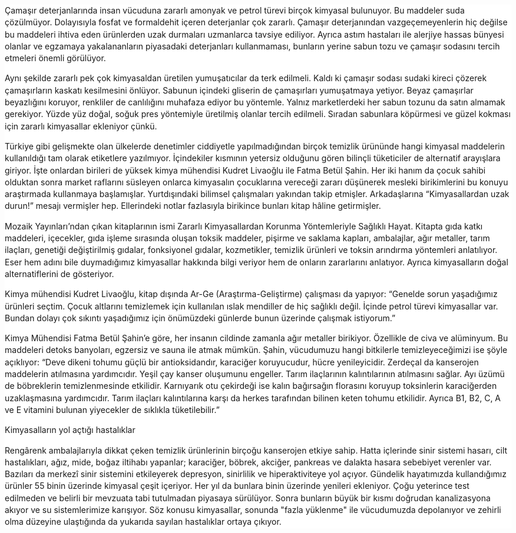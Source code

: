   Çamaşır deterjanlarında insan vücuduna zararlı amonyak ve petrol türevi birçok kimyasal bulunuyor. Bu maddeler suda çözülmüyor. Dolayısıyla fosfat ve formaldehit içeren deterjanlar çok zararlı. Çamaşır deterjanından vazgeçemeyenlerin hiç değilse bu maddeleri ihtiva eden ürünlerden uzak durmaları uzmanlarca tavsiye ediliyor. Ayrıca astım hastaları ile alerjiye hassas bünyesi olanlar ve egzamaya yakalananların piyasadaki deterjanları kullanmaması, bunların yerine sabun tozu ve çamaşır sodasını tercih etmeleri önemli görülüyor.
 </p>
 <p class="MsoNormal">
  Aynı şekilde zararlı pek çok kimyasaldan üretilen yumuşatıcılar da terk edilmeli. Kaldı ki çamaşır sodası sudaki kireci çözerek çamaşırların kaskatı kesilmesini önlüyor. Sabunun içindeki gliserin de çamaşırları yumuşatmaya yetiyor. Beyaz çamaşırlar beyazlığını koruyor, renkliler de canlılığını muhafaza ediyor bu yöntemle. Yalnız marketlerdeki her sabun tozunu da satın almamak gerekiyor. Yüzde yüz doğal, soğuk pres yöntemiyle üretilmiş olanlar tercih edilmeli. Sıradan sabunlara köpürmesi ve güzel kokması için zararlı kimyasallar ekleniyor çünkü.
 </p>
 <p class="MsoNormal">
  Türkiye gibi gelişmekte olan ülkelerde denetimler ciddiyetle yapılmadığından birçok temizlik ürününde hangi kimyasal maddelerin kullanıldığı tam olarak etiketlere yazılmıyor. İçindekiler kısmının yetersiz olduğunu gören bilinçli tüketiciler de alternatif arayışlara giriyor. İşte onlardan birileri de yüksek kimya mühendisi Kudret Livaoğlu ile Fatma Betül Şahin. Her iki hanım da çocuk sahibi olduktan sonra market raflarını süsleyen onlarca kimyasalın çocuklarına vereceği zararı düşünerek mesleki birikimlerini bu konuyu araştırmada kullanmaya başlamışlar. Yurtdışındaki bilimsel çalışmaları yakından takip etmişler. Arkadaşlarına “Kimyasallardan uzak durun!” mesajı vermişler hep. Ellerindeki notlar fazlasıyla birikince bunları kitap hâline getirmişler.
 </p>
 <p class="MsoNormal">
  Mozaik Yayınları’ndan çıkan kitaplarının ismi Zararlı Kimyasallardan Korunma Yöntemleriyle Sağlıklı Hayat. Kitapta gıda katkı maddeleri, içecekler, gıda işleme sırasında oluşan toksik maddeler, pişirme ve saklama kapları, ambalajlar, ağır metaller, tarım ilaçları, genetiği değiştirilmiş gıdalar, fonksiyonel gıdalar, kozmetikler, temizlik ürünleri ve toksin arındırma yöntemleri anlatılıyor. Eser hem adını bile duymadığımız kimyasallar hakkında bilgi veriyor hem de onların zararlarını anlatıyor. Ayrıca kimyasalların doğal alternatiflerini de gösteriyor.
 </p>
 <p class="MsoNormal">
  Kimya mühendisi Kudret Livaoğlu, kitap dışında Ar-Ge (Araştırma-Geliştirme) çalışması da yapıyor: “Genelde sorun yaşadığımız ürünleri seçtim. Çocuk altlarını temizlemek için kullanılan ıslak mendiller de hiç sağlıklı değil. İçinde petrol türevi kimyasallar var. Bundan dolayı çok sıkıntı yaşadığımız için önümüzdeki günlerde bunun üzerinde çalışmak istiyorum.”
 </p>
 <p class="MsoNormal">
  Kimya Mühendisi Fatma Betül Şahin’e göre, her insanın cildinde zamanla ağır metaller birikiyor. Özellikle de civa ve alüminyum. Bu maddeleri detoks banyoları, egzersiz ve sauna ile atmak mümkün. Şahin, vücudumuzu hangi bitkilerle temizleyeceğimizi ise şöyle açıklıyor: “Deve dikeni tohumu güçlü bir antioksidandır, karaciğer koruyucudur, hücre yenileyicidir. Zerdeçal da kanserojen maddelerin atılmasına yardımcıdır. Yeşil çay kanser oluşumunu engeller. Tarım ilaçlarının kalıntılarının atılmasını sağlar. Ayı üzümü de böbreklerin temizlenmesinde etkilidir. Karnıyarık otu çekirdeği ise kalın bağırsağın florasını koruyup toksinlerin karaciğerden uzaklaşmasına yardımcıdır. Tarım ilaçları kalıntılarına karşı da herkes tarafından bilinen keten tohumu etkilidir. Ayrıca B1, B2, C, A ve E vitamini bulunan yiyecekler de sıklıkla tüketilebilir.”
 </p>
 <p class="MsoNormal">
  Kimyasalların yol açtığı hastalıklar
 </p>
 <p class="MsoNormal">
  Rengârenk ambalajlarıyla dikkat çeken temizlik ürünlerinin birçoğu kanserojen etkiye sahip. Hatta içlerinde sinir sistemi hasarı, cilt hastalıkları, ağız, mide, boğaz iltihabı yapanlar; karaciğer, böbrek, akciğer, pankreas ve dalakta hasara sebebiyet verenler var. Bazıları da merkezî sinir sistemini etkileyerek depresyon, sinirlilik ve hiperaktiviteye yol açıyor. Gündelik hayatımızda kullandığımız ürünler 55 binin üzerinde kimyasal çeşit içeriyor. Her yıl da bunlara binin üzerinde yenileri ekleniyor. Çoğu yeterince test edilmeden ve belirli bir mevzuata tabi tutulmadan piyasaya sürülüyor. Sonra bunların büyük bir kısmı doğrudan kanalizasyona akıyor ve su sistemlerimize karışıyor. Söz konusu kimyasallar, sonunda "fazla yüklenme" ile vücudumuzda depolanıyor ve zehirli olma düzeyine ulaştığında da yukarıda sayılan hastalıklar ortaya çıkıyor.
 </p>